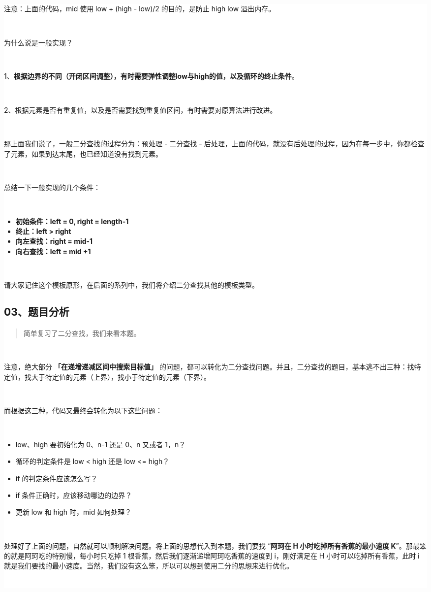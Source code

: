 注意：上面的代码，mid 使用 low + (high - low)/2 的目的，是防止 high low 溢出内存。

<br/>

为什么说是一般实现？

<br/>

1、**根据边界的不同（开闭区间调整），有时需要弹性调整low与high的值，以及循环的终止条件**。

<br/>

2、根据元素是否有重复值，以及是否需要找到重复值区间，有时需要对原算法进行改进。

<br/>

那上面我们说了，一般二分查找的过程分为：预处理 - 二分查找 - 后处理，上面的代码，就没有后处理的过程，因为在每一步中，你都检查了元素，如果到达末尾，也已经知道没有找到元素。

<br/>

总结一下一般实现的几个条件：

<br/>

- **初始条件：left = 0, right = length-1**
- **终止：left > right**
- **向左查找：right = mid-1**
- **向右查找：left = mid +1**

<br/>

请大家记住这个模板原形，在后面的系列中，我们将介绍二分查找其他的模板类型。

## 03、题目分析

> 简单复习了二分查找，我们来看本题。

<br/>

注意，绝大部分 **「在递增递减区间中搜索目标值」** 的问题，都可以转化为二分查找问题。并且，二分查找的题目，基本逃不出三种：找特定值，找大于特定值的元素（上界），找小于特定值的元素（下界）。

<br/>

而根据这三种，代码又最终会转化为以下这些问题：

<br/>

- low、high 要初始化为 0、n-1 还是 0、n 又或者 1，n？

- 循环的判定条件是 low < high 还是 low <= high？

- if 的判定条件应该怎么写？

- if 条件正确时，应该移动哪边的边界？

- 更新 low 和 high 时，mid 如何处理？

  <br/>

处理好了上面的问题，自然就可以顺利解决问题。将上面的思想代入到本题，我们要找 “**阿珂在 H 小时吃掉所有香蕉的最小速度 K**”。那最笨的就是阿珂吃的特别慢，每小时只吃掉 1 根香蕉，然后我们逐渐递增阿珂吃香蕉的速度到 i，刚好满足在 H 小时可以吃掉所有香蕉，此时 i 就是我们要找的最小速度。当然，我们没有这么笨，所以可以想到使用二分的思想来进行优化。

<br/>
